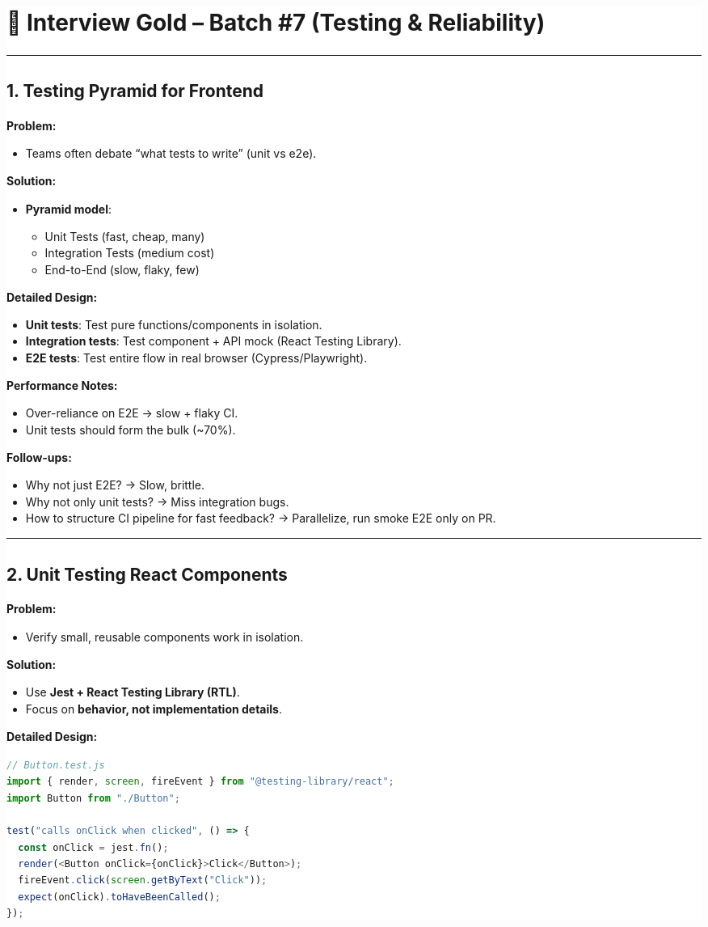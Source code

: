 # 🚀 Interview Gold – Batch #7 (Testing & Reliability)

---

## 1. Testing Pyramid for Frontend

**Problem:**

* Teams often debate “what tests to write” (unit vs e2e).

**Solution:**

* **Pyramid model**:

  * Unit Tests (fast, cheap, many)
  * Integration Tests (medium cost)
  * End-to-End (slow, flaky, few)

**Detailed Design:**

* **Unit tests**: Test pure functions/components in isolation.
* **Integration tests**: Test component + API mock (React Testing Library).
* **E2E tests**: Test entire flow in real browser (Cypress/Playwright).

**Performance Notes:**

* Over-reliance on E2E → slow + flaky CI.
* Unit tests should form the bulk (\~70%).

**Follow-ups:**

* Why not just E2E? → Slow, brittle.
* Why not only unit tests? → Miss integration bugs.
* How to structure CI pipeline for fast feedback? → Parallelize, run smoke E2E only on PR.

---

## 2. Unit Testing React Components

**Problem:**

* Verify small, reusable components work in isolation.

**Solution:**

* Use **Jest + React Testing Library (RTL)**.
* Focus on **behavior, not implementation details**.

**Detailed Design:**

```js
// Button.test.js
import { render, screen, fireEvent } from "@testing-library/react";
import Button from "./Button";

test("calls onClick when clicked", () => {
  const onClick = jest.fn();
  render(<Button onClick={onClick}>Click</Button>);
  fireEvent.click(screen.getByText("Click"));
  expect(onClick).toHaveBeenCalled();
});
```
